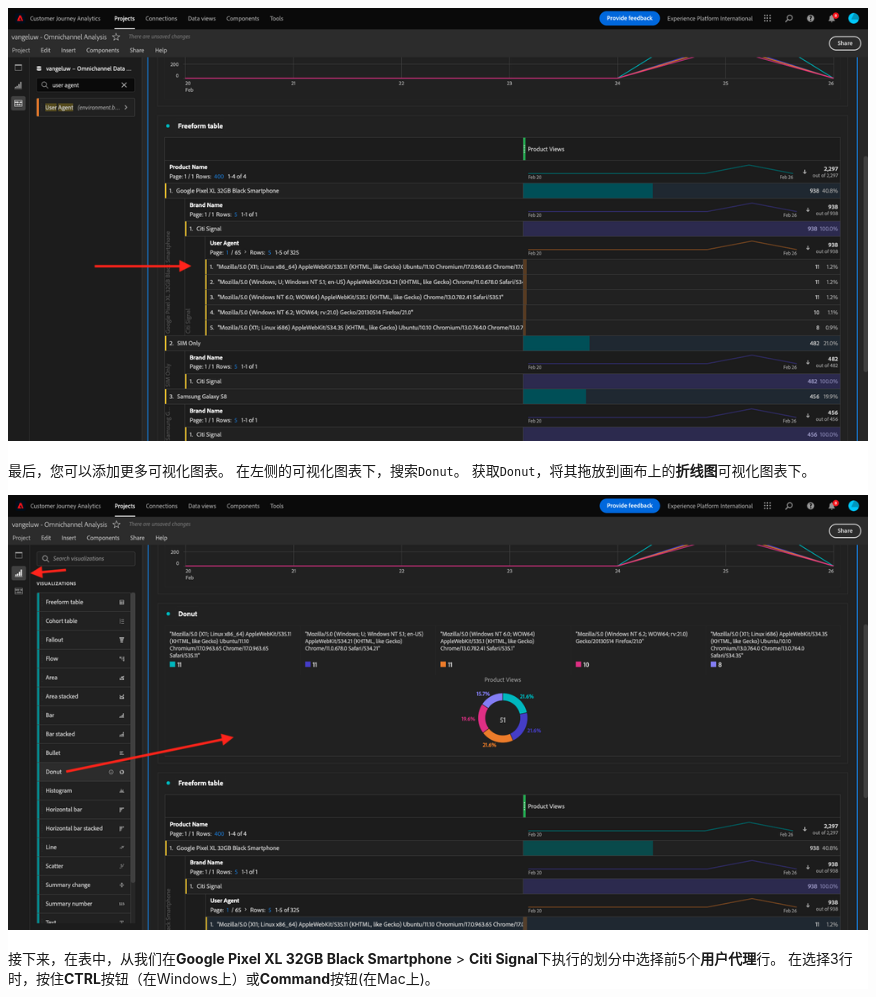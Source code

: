 ![演示](./images/pro15a.png)

最后，您可以添加更多可视化图表。 在左侧的可视化图表下，搜索`Donut`。 获取`Donut`，将其拖放到画布上的&#x200B;**折线图**&#x200B;可视化图表下。

![演示](./images/pro18.png)

接下来，在表中，从我们在&#x200B;**Google Pixel XL 32GB Black Smartphone** > **Citi Signal**&#x200B;下执行的划分中选择前5个&#x200B;**用户代理**&#x200B;行。 在选择3行时，按住&#x200B;**CTRL**&#x200B;按钮（在Windows上）或&#x200B;**Command**&#x200B;按钮(在Mac上)。
